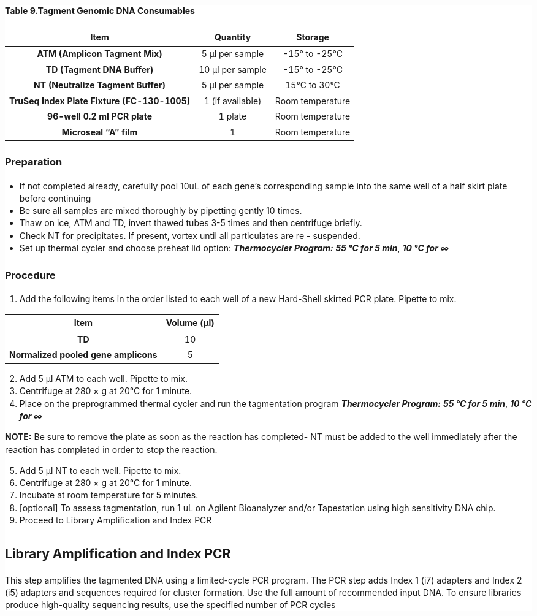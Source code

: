 #### **Table 9.Tagment Genomic DNA Consumables**

|Item	|Quantity|	Storage|
|:-----------------------------------------:|:--------------------------:|:----------------:|
|**ATM (Amplicon Tagment Mix)**              |	5 μl per sample          |	-15° to -25°C|
|**TD (Tagment DNA Buffer)**	                |10 μl per sample           |	-15° to -25°C|
|**NT (Neutralize Tagment Buffer)**         	| 5 μl per sample       	    |15°C to 30°C|
|**TruSeq Index Plate Fixture (FC-130-1005)**|	1 (if available)            |	Room temperature|
|**96-well 0.2 ml PCR plate**                |	1 plate	                   |Room temperature|
|**Microseal “A” film**                     |	1	                          |Room temperature|


### Preparation
   - If not completed already, carefully pool 10uL of each gene’s corresponding sample into the same well of a half skirt plate before continuing
   - Be sure all samples are mixed thoroughly by pipetting gently 10 times.   
   - Thaw on ice, ATM and TD, invert thawed tubes 3-5 times and then centrifuge briefly. 
   - Check NT for precipitates. If present, vortex until all particulates are re - suspended. 
   - Set up thermal cycler and choose preheat lid option:   ***Thermocycler Program:*** ***55 °C for 5 min***, ***10 °C for ∞***


### Procedure
1. Add the following items in the order listed to each well of a new Hard-Shell skirted PCR plate. Pipette to mix.

|      Item                           |Volume (μl)|
|:------------------------------------:|:----------:|
|   **TD**	                          |   10  |
| **Normalized pooled gene amplicons**|   5   |

2.	Add 5 μl ATM to each well. Pipette to mix.
3.	Centrifuge at 280 × g at 20°C for 1 minute.
4.	Place on the preprogrammed thermal cycler and run the tagmentation program
	***Thermocycler Program:*** ***55 °C for 5 min***, ***10 °C for ∞***
	
  **NOTE:** Be sure to remove the plate as soon as the reaction has completed- NT must be added to the well immediately after the reaction has completed in order to stop the reaction.  

5.	Add 5 μl NT to each well. Pipette to mix.
6. 	Centrifuge at 280 × g at 20°C for 1 minute.
7.  Incubate at room temperature for 5 minutes.
8.	[optional] To assess tagmentation, run 1 uL on Agilent Bioanalyzer and/or Tapestation using high sensitivity DNA chip. 
9.	Proceed to Library Amplification and Index PCR

<a id="chapter-9"></a>
## Library Amplification and Index PCR 
This step amplifies the tagmented DNA using a limited-cycle PCR program. The PCR step adds Index 1 (i7) adapters and Index 2 (i5) adapters and sequences required for cluster formation. Use the full amount of recommended input DNA. To ensure libraries produce high-quality sequencing results, use the specified number of PCR cycles
